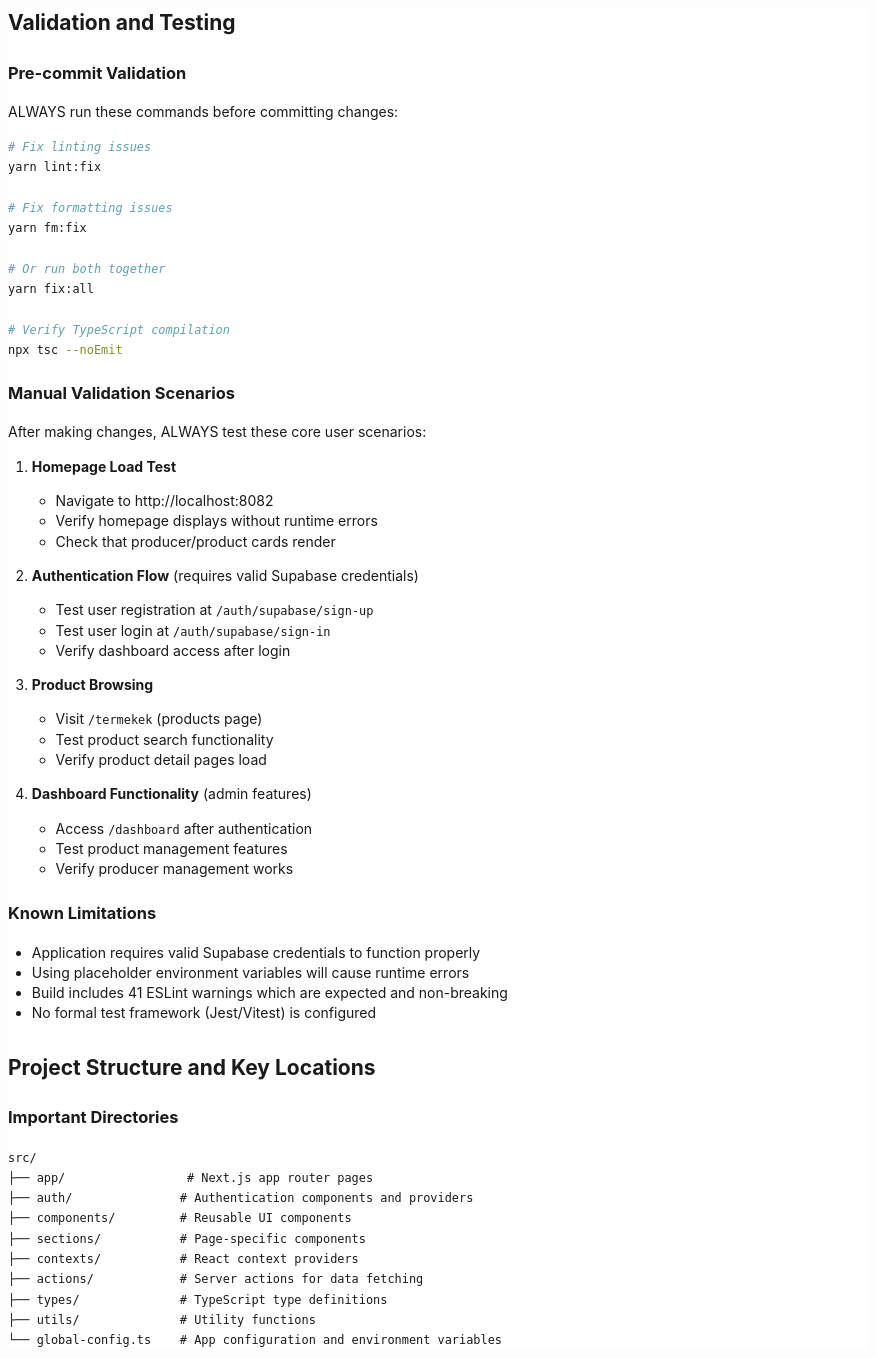 ## Validation and Testing

### Pre-commit Validation
ALWAYS run these commands before committing changes:
```bash
# Fix linting issues
yarn lint:fix

# Fix formatting issues  
yarn fm:fix

# Or run both together
yarn fix:all

# Verify TypeScript compilation
npx tsc --noEmit
```

### Manual Validation Scenarios
After making changes, ALWAYS test these core user scenarios:

1. **Homepage Load Test**
   - Navigate to http://localhost:8082
   - Verify homepage displays without runtime errors
   - Check that producer/product cards render

2. **Authentication Flow** (requires valid Supabase credentials)
   - Test user registration at `/auth/supabase/sign-up`
   - Test user login at `/auth/supabase/sign-in`
   - Verify dashboard access after login

3. **Product Browsing**
   - Visit `/termekek` (products page)
   - Test product search functionality
   - Verify product detail pages load

4. **Dashboard Functionality** (admin features)
   - Access `/dashboard` after authentication
   - Test product management features
   - Verify producer management works

### Known Limitations
- Application requires valid Supabase credentials to function properly
- Using placeholder environment variables will cause runtime errors
- Build includes 41 ESLint warnings which are expected and non-breaking
- No formal test framework (Jest/Vitest) is configured

## Project Structure and Key Locations

### Important Directories
```
src/
├── app/                 # Next.js app router pages
├── auth/               # Authentication components and providers
├── components/         # Reusable UI components
├── sections/           # Page-specific components
├── contexts/           # React context providers
├── actions/            # Server actions for data fetching
├── types/              # TypeScript type definitions
├── utils/              # Utility functions
└── global-config.ts    # App configuration and environment variables
```
